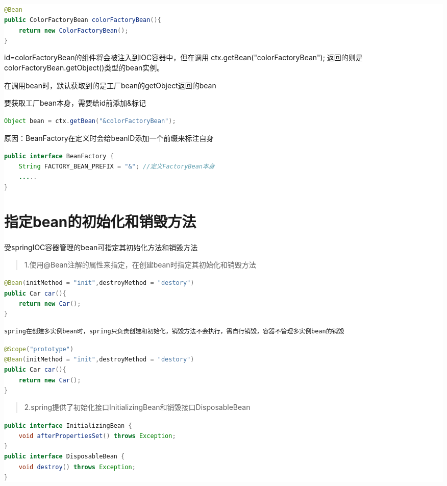 ```java
@Bean
public ColorFactoryBean colorFactoryBean(){
    return new ColorFactoryBean();
}
```

id=colorFactoryBean的组件将会被注入到IOC容器中，但在调用 ctx.getBean("colorFactoryBean"); 返回的则是colorFactoryBean.getObject()类型的bean实例。

在调用bean时，默认获取到的是工厂bean的getObject返回的bean

要获取工厂bean本身，需要给id前添加&标记

```java
Object bean = ctx.getBean("&colorFactoryBean");
```

原因：BeanFactory在定义时会给beanID添加一个前缀来标注自身

```java
public interface BeanFactory {
	String FACTORY_BEAN_PREFIX = "&"; //定义FactoryBean本身
	.....
}
```

# 指定bean的初始化和销毁方法

受springIOC容器管理的bean可指定其初始化方法和销毁方法

> 1.使用@Bean注解的属性来指定，在创建bean时指定其初始化和销毁方法

```java
@Bean(initMethod = "init",destroyMethod = "destory")
public Car car(){
	return new Car();
}
```

`spring在创建多实例bean时，spring只负责创建和初始化，销毁方法不会执行，需自行销毁，容器不管理多实例bean的销毁`

```java
@Scope("prototype")
@Bean(initMethod = "init",destroyMethod = "destory")
public Car car(){
	return new Car();
}
```

>2.spring提供了初始化接口InitializingBean和销毁接口DisposableBean

```java
public interface InitializingBean {
    void afterPropertiesSet() throws Exception;
}
public interface DisposableBean {
    void destroy() throws Exception;
}
```
